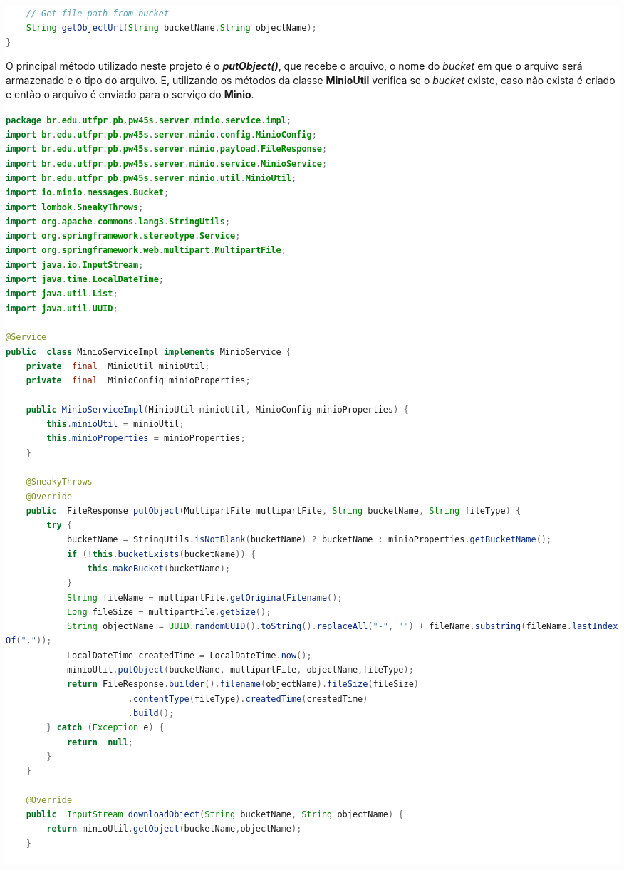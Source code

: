 ```java
	// Get file path from bucket
	String getObjectUrl(String bucketName,String objectName);
}
```
O principal método utilizado neste projeto é o ***putObject()***, que recebe o arquivo, o nome do *bucket* em que o arquivo será armazenado e o tipo do arquivo. E, utilizando os métodos da classe **MinioUtil** verifica se o *bucket* existe, caso não exista é criado e então o arquivo é enviado para o serviço do **Minio**.
```java
package br.edu.utfpr.pb.pw45s.server.minio.service.impl;
import br.edu.utfpr.pb.pw45s.server.minio.config.MinioConfig;
import br.edu.utfpr.pb.pw45s.server.minio.payload.FileResponse;
import br.edu.utfpr.pb.pw45s.server.minio.service.MinioService;
import br.edu.utfpr.pb.pw45s.server.minio.util.MinioUtil;
import io.minio.messages.Bucket;
import lombok.SneakyThrows;
import org.apache.commons.lang3.StringUtils;
import org.springframework.stereotype.Service;
import org.springframework.web.multipart.MultipartFile;
import java.io.InputStream;
import java.time.LocalDateTime;
import java.util.List;
import java.util.UUID;

@Service
public  class MinioServiceImpl implements MinioService {
	private  final  MinioUtil minioUtil;
	private  final  MinioConfig minioProperties;
	
	public MinioServiceImpl(MinioUtil minioUtil, MinioConfig minioProperties) {
		this.minioUtil = minioUtil;
		this.minioProperties = minioProperties;
	}

	@SneakyThrows
	@Override
	public  FileResponse putObject(MultipartFile multipartFile, String bucketName, String fileType) {
		try {
			bucketName = StringUtils.isNotBlank(bucketName) ? bucketName : minioProperties.getBucketName();
			if (!this.bucketExists(bucketName)) {
				this.makeBucket(bucketName);
			}
			String fileName = multipartFile.getOriginalFilename();
			Long fileSize = multipartFile.getSize();
			String objectName = UUID.randomUUID().toString().replaceAll("-", "") + fileName.substring(fileName.lastIndexOf("."));
			LocalDateTime createdTime = LocalDateTime.now();
			minioUtil.putObject(bucketName, multipartFile, objectName,fileType);
			return FileResponse.builder().filename(objectName).fileSize(fileSize)
						.contentType(fileType).createdTime(createdTime)
						.build();
		} catch (Exception e) {
			return  null;
		}
	}
	
	@Override
	public  InputStream downloadObject(String bucketName, String objectName) {
		return minioUtil.getObject(bucketName,objectName);
	}
	
```